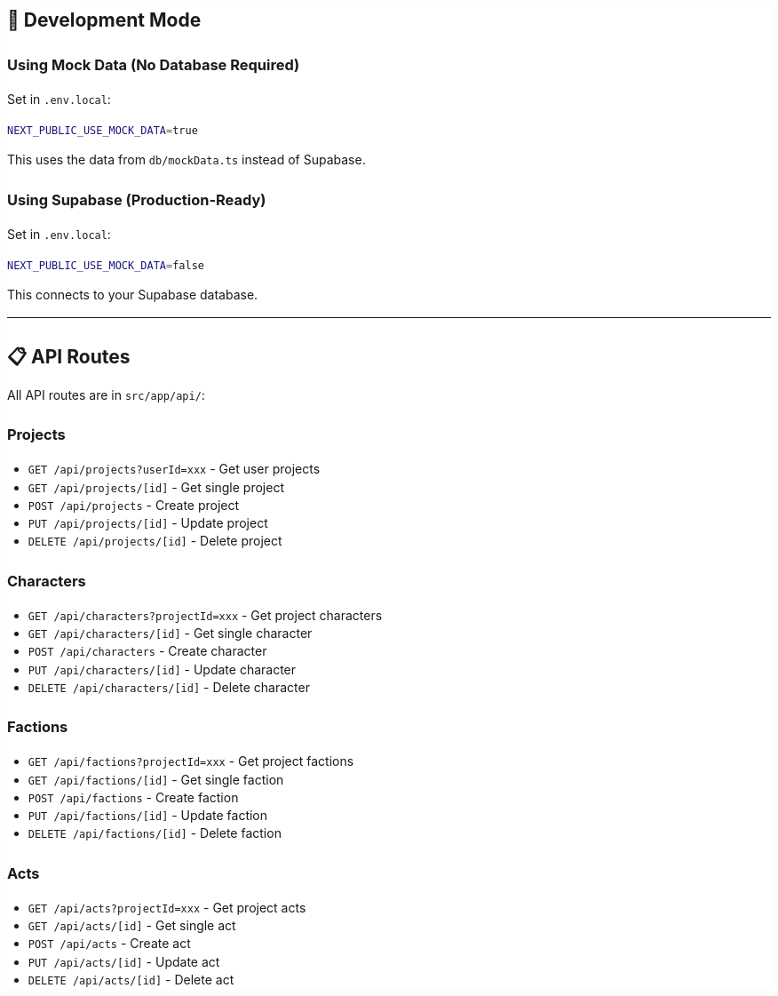
## 🔧 Development Mode

### Using Mock Data (No Database Required)

Set in `.env.local`:
```bash
NEXT_PUBLIC_USE_MOCK_DATA=true
```

This uses the data from `db/mockData.ts` instead of Supabase.

### Using Supabase (Production-Ready)

Set in `.env.local`:
```bash
NEXT_PUBLIC_USE_MOCK_DATA=false
```

This connects to your Supabase database.

---

## 📋 API Routes

All API routes are in `src/app/api/`:

### Projects
- `GET /api/projects?userId=xxx` - Get user projects
- `GET /api/projects/[id]` - Get single project
- `POST /api/projects` - Create project
- `PUT /api/projects/[id]` - Update project
- `DELETE /api/projects/[id]` - Delete project

### Characters
- `GET /api/characters?projectId=xxx` - Get project characters
- `GET /api/characters/[id]` - Get single character
- `POST /api/characters` - Create character
- `PUT /api/characters/[id]` - Update character
- `DELETE /api/characters/[id]` - Delete character

### Factions
- `GET /api/factions?projectId=xxx` - Get project factions
- `GET /api/factions/[id]` - Get single faction
- `POST /api/factions` - Create faction
- `PUT /api/factions/[id]` - Update faction
- `DELETE /api/factions/[id]` - Delete faction

### Acts
- `GET /api/acts?projectId=xxx` - Get project acts
- `GET /api/acts/[id]` - Get single act
- `POST /api/acts` - Create act
- `PUT /api/acts/[id]` - Update act
- `DELETE /api/acts/[id]` - Delete act
